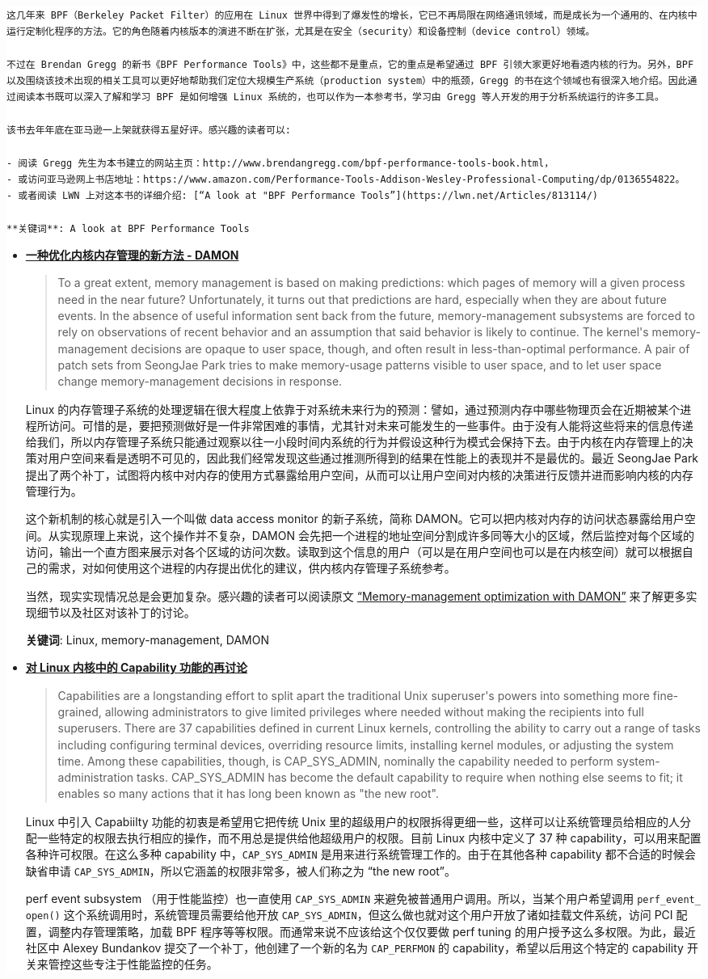     这几年来 BPF（Berkeley Packet Filter）的应用在 Linux 世界中得到了爆发性的增长，它已不再局限在网络通讯领域，而是成长为一个通用的、在内核中运行定制化程序的方法。它的角色随着内核版本的演进不断在扩张，尤其是在安全（security）和设备控制（device control）领域。
    
    不过在 Brendan Gregg 的新书《BPF Performance Tools》中，这些都不是重点，它的重点是希望通过 BPF 引领大家更好地看透内核的行为。另外，BPF 以及围绕该技术出现的相关工具可以更好地帮助我们定位大规模生产系统（production system）中的瓶颈，Gregg 的书在这个领域也有很深入地介绍。因此通过阅读本书既可以深入了解和学习 BPF 是如何增强 Linux 系统的，也可以作为一本参考书，学习由 Gregg 等人开发的用于分析系统运行的许多工具。
    
    该书去年年底在亚马逊一上架就获得五星好评。感兴趣的读者可以:
    
    - 阅读 Gregg 先生为本书建立的网站主页：http://www.brendangregg.com/bpf-performance-tools-book.html，
    - 或访问亚马逊网上书店地址：https://www.amazon.com/Performance-Tools-Addison-Wesley-Professional-Computing/dp/0136554822。
    - 或者阅读 LWN 上对这本书的详细介绍: [“A look at "BPF Performance Tools”](https://lwn.net/Articles/813114/)

    **关键词**: A look at BPF Performance Tools

- [**一种优化内核内存管理的新方法 - DAMON**](https://lwn.net/Articles/812707/)

    > To a great extent, memory management is based on making predictions: which pages of memory will a given process need in the near future? Unfortunately, it turns out that predictions are hard, especially when they are about future events. In the absence of useful information sent back from the future, memory-management subsystems are forced to rely on observations of recent behavior and an assumption that said behavior is likely to continue. The kernel's memory-management decisions are opaque to user space, though, and often result in less-than-optimal performance. A pair of patch sets from SeongJae Park tries to make memory-usage patterns visible to user space, and to let user space change memory-management decisions in response.

    Linux 的内存管理子系统的处理逻辑在很大程度上依靠于对系统未来行为的预测：譬如，通过预测内存中哪些物理页会在近期被某个进程所访问。可惜的是，要把预测做好是一件非常困难的事情，尤其针对未来可能发生的一些事件。由于没有人能将这些将来的信息传递给我们，所以内存管理子系统只能通过观察以往一小段时间内系统的行为并假设这种行为模式会保持下去。由于内核在内存管理上的决策对用户空间来看是透明不可见的，因此我们经常发现这些通过推测所得到的结果在性能上的表现并不是最优的。最近 SeongJae Park 提出了两个补丁，试图将内核中对内存的使用方式暴露给用户空间，从而可以让用户空间对内核的决策进行反馈并进而影响内核的内存管理行为。

    这个新机制的核心就是引入一个叫做 data access monitor 的新子系统，简称 DAMON。它可以把内核对内存的访问状态暴露给用户空间。从实现原理上来说，这个操作并不复杂，DAMON 会先把一个进程的地址空间分割成许多同等大小的区域，然后监控对每个区域的访问，输出一个直方图来展示对各个区域的访问次数。读取到这个信息的用户（可以是在用户空间也可以是在内核空间）就可以根据自己的需求，对如何使用这个进程的内存提出优化的建议，供内核内存管理子系统参考。

    当然，现实实现情况总是会更加复杂。感兴趣的读者可以阅读原文 [“Memory-management optimization with DAMON”](https://lwn.net/Articles/812707/) 来了解更多实现细节以及社区对该补丁的讨论。

    **关键词**: Linux, memory-management, DAMON

- [**对 Linux 内核中的 Capability 功能的再讨论**](https://lwn.net/Articles/812719/)

    > Capabilities are a longstanding effort to split apart the traditional Unix superuser's powers into something more fine-grained, allowing administrators to give limited privileges where needed without making the recipients into full superusers. There are 37 capabilities defined in current Linux kernels, controlling the ability to carry out a range of tasks including configuring terminal devices, overriding resource limits, installing kernel modules, or adjusting the system time. Among these capabilities, though, is CAP_SYS_ADMIN, nominally the capability needed to perform system-administration tasks. CAP_SYS_ADMIN has become the default capability to require when nothing else seems to fit; it enables so many actions that it has long been known as "the new root".

    Linux 中引入 Capabiilty 功能的初衷是希望用它把传统 Unix 里的超级用户的权限拆得更细一些，这样可以让系统管理员给相应的人分配一些特定的权限去执行相应的操作，而不用总是提供给他超级用户的权限。目前 Linux 内核中定义了 37 种 capability，可以用来配置各种许可权限。在这么多种 capability 中，`CAP_SYS_ADMIN` 是用来进行系统管理工作的。由于在其他各种 capability 都不合适的时候会缺省申请 `CAP_SYS_ADMIN`，所以它涵盖的权限非常多，被人们称之为 “the new root”。

    perf event subsystem （用于性能监控）也一直使用 `CAP_SYS_ADMIN` 来避免被普通用户调用。所以，当某个用户希望调用 `perf_event_open()` 这个系统调用时，系统管理员需要给他开放 `CAP_SYS_ADMIN`，但这么做也就对这个用户开放了诸如挂载文件系统，访问 PCI 配置，调整内存管理策略，加载 BPF 程序等等权限。而通常来说不应该给这个仅仅要做 perf tuning 的用户授予这么多权限。为此，最近社区中 Alexey Bundankov 提交了一个补丁，他创建了一个新的名为 `CAP_PERFMON` 的 capability，希望以后用这个特定的 capability 开关来管控这些专注于性能监控的任务。
